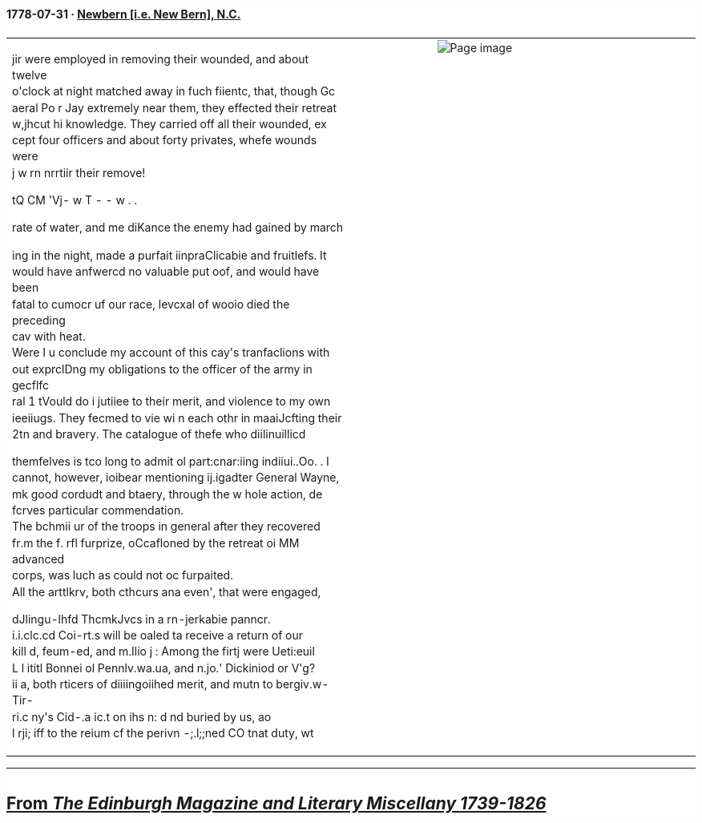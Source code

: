 #### 1778-07-31 &middot; [Newbern [i.e. New Bern], N.C.](http://dbpedia.org/resource/New_Bern%2C_North_Carolina)

<table style="width: 100%;"><tr><td style="width: 50%">

  
jir were employed in removing their wounded, and about twelve  
o&#x27;clock at night matched away in fuch fiientc, that, though Gc­  
aeral Po r Jay extremely near them, they effected their retreat  
w,jhcut hi knowledge. They carried off all their wounded, ex­  
cept four officers and about forty privates, whefe wounds were  
j w rn nrrtiir their remove!  
  
tQ CM &#x27;Vj- w T - - w . .  
  
rate of water, and me diKance the enemy had gained by march  
  
ing in the night, made a purfait iinpraClicabie and fruitlefs. It  
would have anfwercd no valuable put oof, and would have been  
fatal to cumocr uf our race, levcxal of wooio died the preceding  
cav with heat.  
Were I u conclude my account of this cay&#x27;s tranfaclions with­  
out exprclDng my obligations to the officer of the army in gecflfc­  
ral 1 tVould do i jutiiee to their merit, and violence to my own  
ieeiiugs. They fecmed to vie wi n each othr in maaiJcfting their  
2tn and bravery. The catalogue of thefe who diilinuillicd  
  
themfelves is tco long to admit ol part:cnar:iing indiiui..Oo. . I  
cannot, however, ioibear mentioning ij.igadter General Wayne,  
mk good cordudt and btaery, through the w hole action, de­  
fcrves particular commendation.  
The bchmii ur of the troops in general after they recovered  
fr.m the f. rfl furprize, oCcafloned by the retreat oi MM advanced  
corps, was luch as could not oc furpaited.  
All the arttlkrv, both cthcurs ana even&#x27;, that were engaged,  
  
dJlingu-lhfd ThcmkJvcs in a rn-jerkabie panncr.  
i.i.clc.cd Coi-rt.s will be oaled ta receive a return of our  
kill d, feum-ed, and m.Ilio j : Among the firtj were Ueti:euil  
L l ititl Bonnei ol Pennlv.wa.ua, and n.jo.&#x27; Dickiniod or V&#x27;g?  
ii a, both rticers of diiiingoiihed merit, and mutn to bergiv.w-Tir-  
ri.c ny&#x27;s Cid-.a ic.t on ihs n: d nd buried by us, ao­  
l rji; iff to the reium cf the perivn -;.l;;ned CO tnat duty, wt
</td><td style="width: 50%; max-height: 75%; margin: auto; display: block;">
<img alt="Page image" src="https://newspapers.digitalnc.org/images/iiif/batch_ncu_NCGNBB1_ver01%2Fdata%2F1778073101%2F0331.jp2/pct:2.920095566764003,6.642208920641051,45.39421290151314,38.96505116817919/!600,600/0/default.jpg"/>
</td>
</tr></table>

---

## [From _The Edinburgh Magazine and Literary Miscellany 1739-1826_](https://archive.org/details/sim_edinburgh-magazine-and-literary-miscellany_1778-09_40/page/n28/mode/1up?view=theater)
